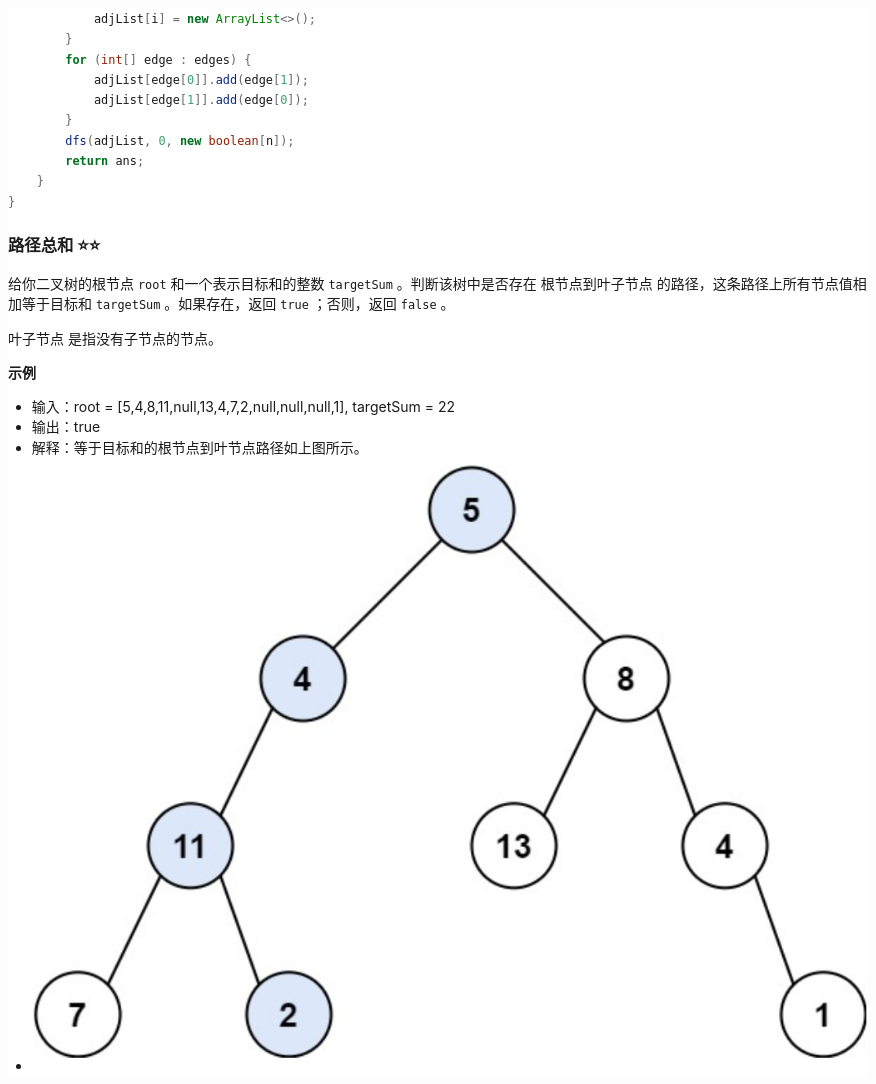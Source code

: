 ```java
            adjList[i] = new ArrayList<>();
        }
        for (int[] edge : edges) {
            adjList[edge[0]].add(edge[1]);
            adjList[edge[1]].add(edge[0]);
        }
        dfs(adjList, 0, new boolean[n]);
        return ans;
    }
}
```

### 路径总和 ⭐️⭐️

给你二叉树的根节点 `root` 和一个表示目标和的整数 `targetSum` 。判断该树中是否存在 根节点到叶子节点
的路径，这条路径上所有节点值相加等于目标和 `targetSum` 。如果存在，返回 `true` ；否则，返回 `false` 。

叶子节点 是指没有子节点的节点。

**示例**

- 输入：root = [5,4,8,11,null,13,4,7,2,null,null,null,1], targetSum = 22
- 输出：true
- 解释：等于目标和的根节点到叶节点路径如上图所示。
- ![alt text](pic2/9-4-1.png)
